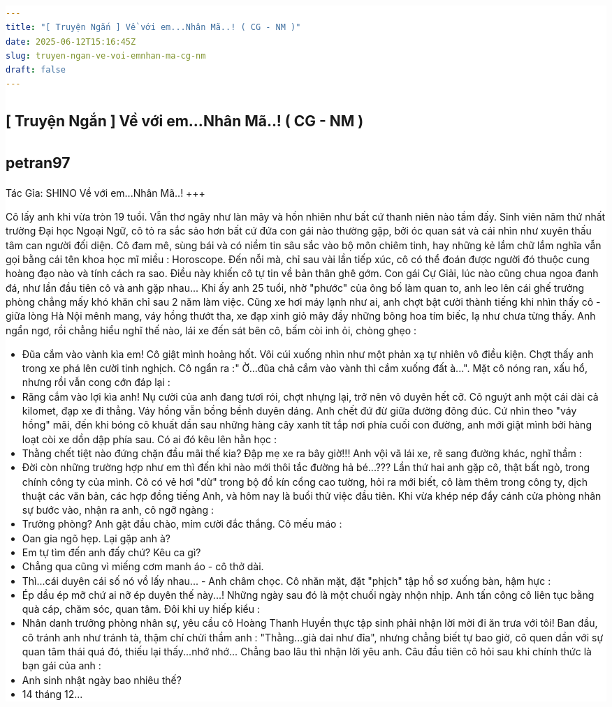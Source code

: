 ```yaml
---
title: "[ Truyện Ngắn ] Về với em...Nhân Mã..! ( CG - NM )"
date: 2025-06-12T15:16:45Z
slug: truyen-ngan-ve-voi-emnhan-ma-cg-nm
draft: false
---
```


## [ Truyện Ngắn ] Về với em...Nhân Mã..! ( CG - NM )

## petran97

Tác Gỉa: SHINO
Về với em...Nhân Mã..! 
+++
 
 
Cô lấy anh khi vừa tròn 19 tuổi. Vẫn thơ ngây như làn mây và hồn nhiên như bất cứ thanh niên nào tầm đấy. Sinh viên năm thứ nhất trường Đại học Ngoại Ngữ, cô tỏ ra sắc sảo hơn bất cứ đứa con gái nào thường gặp, bởi óc quan sát và cái nhìn như xuyên thấu tâm can người đối diện. Cô đam mê, sùng bái và có niềm tin sâu sắc vào bộ môn chiêm tinh, hay những kẻ lắm chữ lắm nghĩa vẫn gọi bằng cái tên khoa học mĩ miều : Horoscope. Đến nỗi mà, chỉ sau vài lần tiếp xúc, cô có thể đoán được người đó thuộc cung hoàng đạo nào và tính cách ra sao. Điều này khiến cô tự tin về bản thân ghê gớm.
Con gái Cự Giải, lúc nào cũng chua ngoa đanh đá, như lần đầu tiên cô và anh gặp nhau...
Khi ấy anh 25 tuổi, nhờ "phước" của ông bố làm quan to, anh leo lên cái ghế trưởng phòng chẳng mấy khó khăn chỉ sau 2 năm làm việc. Cũng xe hơi máy lạnh như ai, anh chợt bật cười thành tiếng khi nhìn thấy cô - giữa lòng Hà Nội mênh mang, váy hồng thướt tha, xe đạp xinh giỏ mây đầy những bông hoa tím biếc, lạ như chưa từng thấy. Anh ngẩn ngơ, rồi chẳng hiểu nghĩ thế nào, lái xe đến sát bên cô, bấm còi inh ỏi, chòng ghẹo :
- Đũa cắm vào vành kìa em!
Cô giật mình hoảng hốt. Vôi cúi xuống nhìn như một phản xạ tự nhiên vô điều kiện. Chợt thấy anh trong xe phá lên cười tinh nghịch. Cô ngẩn ra :" Ờ...đũa chả cắm vào vành thì cắm xuống đất à...". Mặt cô nóng ran, xấu hổ, nhưng rồi vẫn cong cớn đáp lại :
- Răng cắm vào lợi kìa anh!
Nụ cười của anh đang tươi rói, chợt nhựng lại, trở nên vô duyên hết cỡ. Cô nguýt anh một cái dài cả kilomet, đạp xe đi thẳng. Váy hồng vẫn bồng bềnh duyên dáng. Anh chết đứ đừ giữa đường đông đúc. Cứ nhìn theo "váy hồng" mãi, đến khi bóng cô khuất dần sau những hàng cây xanh tít tắp nơi phía cuối con đường, anh mới giật mình bởi hàng loạt còi xe dồn dập phía sau. Có ai đó kêu lên hằn học :
- Thằng chết tiệt nào đứng chặn đầu mãi thế kia? Đập mẹ xe ra bây giờ!!!
Anh vội vã lái xe, rẽ sang đường khác, nghĩ thầm :
- Đời còn những trường hợp như em thì đến khi nào mới thôi tắc đường hả bé...???
Lần thứ hai anh gặp cô, thật bất ngò, trong chính công ty của mình. Cô có vẻ hơi "dừ" trong bộ đồ kín cổng cao tường, hỏi ra mới biết, cô làm thêm trong công ty, dịch thuật các văn bản, các hợp đồng tiếng Anh, và hôm nay là buổi thử việc đầu tiên. Khi vừa khép nép đẩy cánh cửa phòng nhân sự bước vào, nhận ra anh, cô ngỡ ngàng :
- Trưởng phòng?
Anh gật đầu chào, mỉm cười đắc thắng. Cô mếu máo :
- Oan gia ngõ hẹp. Lại gặp anh à?
- Em tự tìm đến anh đấy chứ? Kêu ca gì?
- Chẳng qua cũng vì miếng cơm manh áo - cô thở dài.
- Thì...cái duyên cái số nó vồ lấy nhau... - Anh châm chọc.
Cô nhăn mặt, đặt "phịch" tập hồ sơ xuống bàn, hậm hực :
- Ép dầu ép mỡ chứ ai nỡ ép duyên thế này...!
Những ngày sau đó là một chuối ngày nhộn nhịp. Anh tấn công cô liên tục bằng quà cáp, chăm sóc, quan tâm. Đôi khi uy hiếp kiểu :
- Nhân danh trưởng phòng nhân sự, yêu cầu cô Hoàng Thanh Huyền thực tập sinh phải nhận lời mời đi ăn trưa với tôi!
Ban đầu, cô tránh anh như tránh tà, thậm chí chửi thầm anh : "Thằng...già dai như đỉa", nhưng chẳng biết tự bao giờ, cô quen dần với sự quan tâm thái quá đó, thiếu lại thấy...nhớ nhớ... Chẳng bao lâu thì nhận lời yêu anh. Câu đầu tiên cô hỏi sau khi chính thức là bạn gái của anh :
- Anh sinh nhật ngày bao nhiêu thế?
- 14 tháng 12...